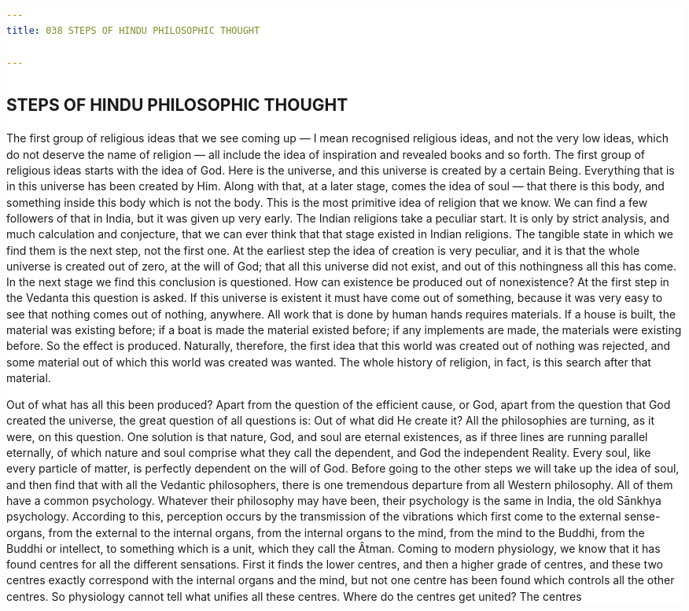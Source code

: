 ```yaml
---
title: 038 STEPS OF HINDU PHILOSOPHIC THOUGHT

---
```

  

## STEPS OF HINDU PHILOSOPHIC THOUGHT

The first group of religious ideas that we see coming up — I mean
recognised religious ideas, and not the very low ideas, which do not
deserve the name of religion — all include the idea of inspiration and
revealed books and so forth. The first group of religious ideas starts
with the idea of God. Here is the universe, and this universe is created
by a certain Being. Everything that is in this universe has been created
by Him. Along with that, at a later stage, comes the idea of soul — that
there is this body, and something inside this body which is not the
body. This is the most primitive idea of religion that we know. We can
find a few followers of that in India, but it was given up very early.
The Indian religions take a peculiar start. It is only by strict
analysis, and much calculation and conjecture, that we can ever think
that that stage existed in Indian religions. The tangible state in which
we find them is the next step, not the first one. At the earliest step
the idea of creation is very peculiar, and it is that the whole universe
is created out of zero, at the will of God; that all this universe did
not exist, and out of this nothingness all this has come. In the next
stage we find this conclusion is questioned. How can existence be
produced out of nonexistence? At the first step in the Vedanta this
question is asked. If this universe is existent it must have come out of
something, because it was very easy to see that nothing comes out of
nothing, anywhere. All work that is done by human hands requires
materials. If a house is built, the material was existing before; if a
boat is made the material existed before; if any implements are made,
the materials were existing before. So the effect is produced.
Naturally, therefore, the first idea that this world was created out of
nothing was rejected, and some material out of which this world was
created was wanted. The whole history of religion, in fact, is this
search after that material.

Out of what has all this been produced? Apart from the question of the
efficient cause, or God, apart from the question that God created the
universe, the great question of all questions is: Out of what did He
create it? All the philosophies are turning, as it were, on this
question. One solution is that nature, God, and soul are eternal
existences, as if three lines are running parallel eternally, of which
nature and soul comprise what they call the dependent, and God the
independent Reality. Every soul, like every particle of matter, is
perfectly dependent on the will of God. Before going to the other steps
we will take up the idea of soul, and then find that with all the
Vedantic philosophers, there is one tremendous departure from all
Western philosophy. All of them have a common psychology. Whatever their
philosophy may have been, their psychology is the same in India, the old
Sānkhya psychology. According to this, perception occurs by the
transmission of the vibrations which first come to the external
sense-organs, from the external to the internal organs, from the
internal organs to the mind, from the mind to the Buddhi, from the
Buddhi or intellect, to something which is a unit, which they call the
Âtman. Coming to modern physiology, we know that it has found centres
for all the different sensations. First it finds the lower centres, and
then a higher grade of centres, and these two centres exactly correspond
with the internal organs and the mind, but not one centre has been found
which controls all the other centres. So physiology cannot tell what
unifies all these centres. Where do the centres get united? The centres